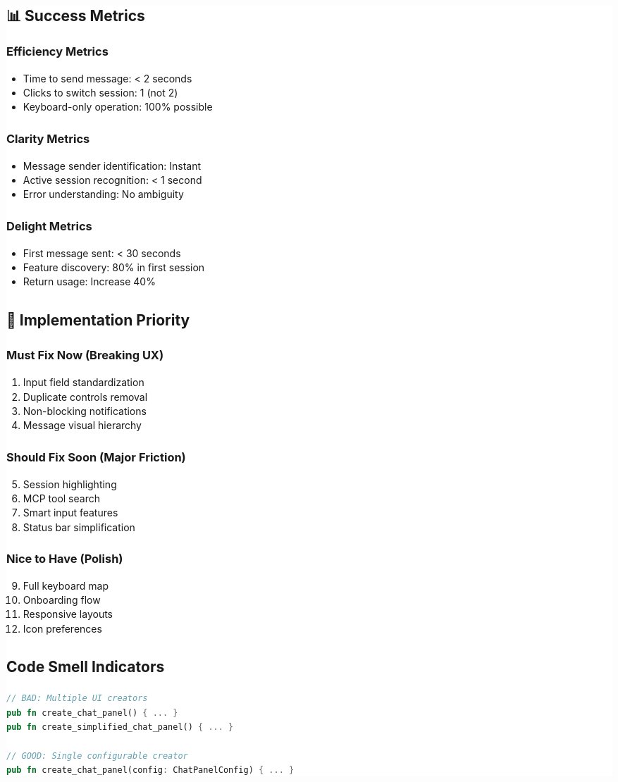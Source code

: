 ## 📊 Success Metrics

### Efficiency Metrics
- Time to send message: < 2 seconds
- Clicks to switch session: 1 (not 2)
- Keyboard-only operation: 100% possible

### Clarity Metrics
- Message sender identification: Instant
- Active session recognition: < 1 second
- Error understanding: No ambiguity

### Delight Metrics
- First message sent: < 30 seconds
- Feature discovery: 80% in first session
- Return usage: Increase 40%

## 🔧 Implementation Priority

### Must Fix Now (Breaking UX)
1. Input field standardization
2. Duplicate controls removal
3. Non-blocking notifications
4. Message visual hierarchy

### Should Fix Soon (Major Friction)
5. Session highlighting
6. MCP tool search
7. Smart input features
8. Status bar simplification

### Nice to Have (Polish)
9. Full keyboard map
10. Onboarding flow
11. Responsive layouts
12. Icon preferences

## Code Smell Indicators

```rust
// BAD: Multiple UI creators
pub fn create_chat_panel() { ... }
pub fn create_simplified_chat_panel() { ... }

// GOOD: Single configurable creator
pub fn create_chat_panel(config: ChatPanelConfig) { ... }
```

